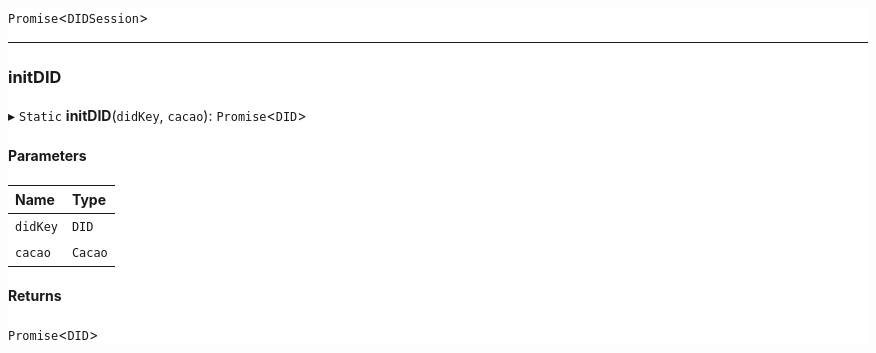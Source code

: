 `Promise`\<`DIDSession`\>

---

### initDID

▸ `Static` **initDID**(`didKey`, `cacao`): `Promise`\<`DID`\>

#### Parameters

| Name     | Type    |
| :------- | :------ |
| `didKey` | `DID`   |
| `cacao`  | `Cacao` |

#### Returns

`Promise`\<`DID`\>
